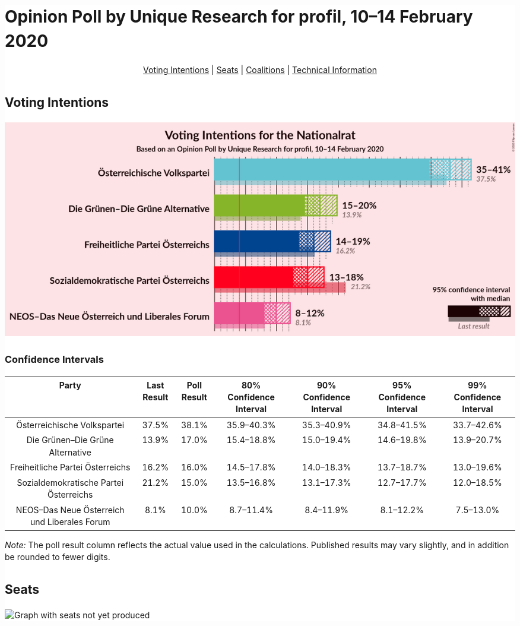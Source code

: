 # Opinion Poll by Unique Research for profil, 10–14 February 2020

<p align="center"><a href="#voting-intentions">Voting Intentions</a> | <a href="#seats">Seats</a> | <a href="#coalitions">Coalitions</a> | <a href="#technical-information">Technical Information</a></p>

## Voting Intentions

![Graph with voting intentions not yet produced](2020-02-14-UniqueResearch.png "Voting Intentions")

### Confidence Intervals

| Party | Last Result | Poll Result | 80% Confidence Interval | 90% Confidence Interval | 95% Confidence Interval | 99% Confidence Interval |
|:-----:|:-----------:|:-----------:|:-----------------------:|:-----------------------:|:-----------------------:|:-----------------------:|
| Österreichische Volkspartei | 37.5% | 38.1% | 35.9–40.3% |35.3–40.9% |34.8–41.5% |33.7–42.6% |
| Die Grünen–Die Grüne Alternative | 13.9% | 17.0% | 15.4–18.8% |15.0–19.4% |14.6–19.8% |13.9–20.7% |
| Freiheitliche Partei Österreichs | 16.2% | 16.0% | 14.5–17.8% |14.0–18.3% |13.7–18.7% |13.0–19.6% |
| Sozialdemokratische Partei Österreichs | 21.2% | 15.0% | 13.5–16.8% |13.1–17.3% |12.7–17.7% |12.0–18.5% |
| NEOS–Das Neue Österreich und Liberales Forum | 8.1% | 10.0% | 8.7–11.4% |8.4–11.9% |8.1–12.2% |7.5–13.0% |

*Note:* The poll result column reflects the actual value used in the calculations. Published results may vary slightly, and in addition be rounded to fewer digits.

## Seats

![Graph with seats not yet produced](2020-02-14-UniqueResearch-seats.png "Seats")
